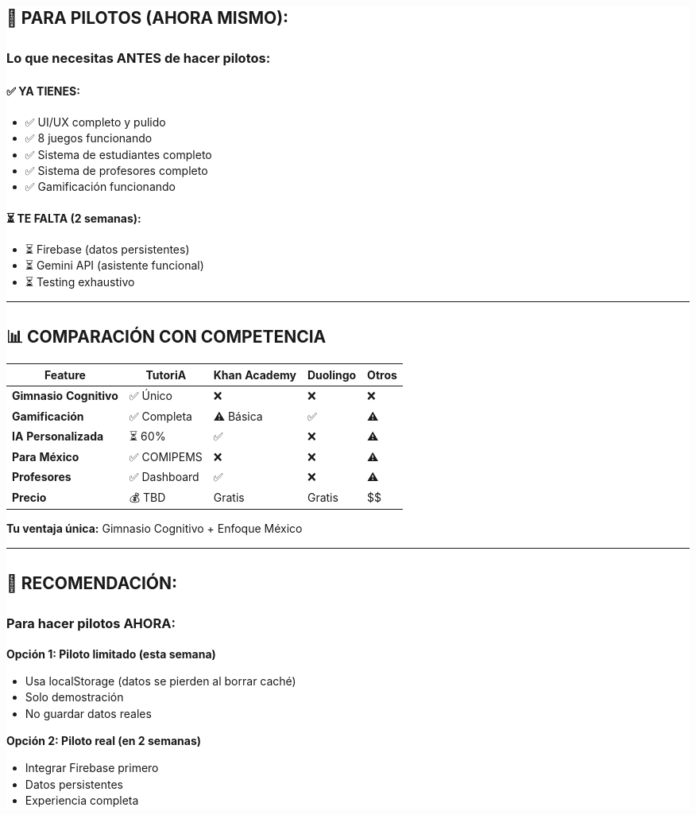 ## 🎯 **PARA PILOTOS (AHORA MISMO):**

### **Lo que necesitas ANTES de hacer pilotos:**

#### **✅ YA TIENES:**
- ✅ UI/UX completo y pulido
- ✅ 8 juegos funcionando
- ✅ Sistema de estudiantes completo
- ✅ Sistema de profesores completo
- ✅ Gamificación funcionando

#### **⏳ TE FALTA (2 semanas):**
- ⏳ Firebase (datos persistentes)
- ⏳ Gemini API (asistente funcional)
- ⏳ Testing exhaustivo

---

## 📊 **COMPARACIÓN CON COMPETENCIA**

| Feature | TutoriA | Khan Academy | Duolingo | Otros |
|---------|---------|--------------|----------|-------|
| **Gimnasio Cognitivo** | ✅ Único | ❌ | ❌ | ❌ |
| **Gamificación** | ✅ Completa | ⚠️ Básica | ✅ | ⚠️ |
| **IA Personalizada** | ⏳ 60% | ✅ | ❌ | ⚠️ |
| **Para México** | ✅ COMIPEMS | ❌ | ❌ | ⚠️ |
| **Profesores** | ✅ Dashboard | ✅ | ❌ | ⚠️ |
| **Precio** | 💰 TBD | Gratis | Gratis | $$ |

**Tu ventaja única:** Gimnasio Cognitivo + Enfoque México

---

## 🚀 **RECOMENDACIÓN:**

### **Para hacer pilotos AHORA:**

**Opción 1: Piloto limitado (esta semana)**
- Usa localStorage (datos se pierden al borrar caché)
- Solo demostración
- No guardar datos reales

**Opción 2: Piloto real (en 2 semanas)**
- Integrar Firebase primero
- Datos persistentes
- Experiencia completa
